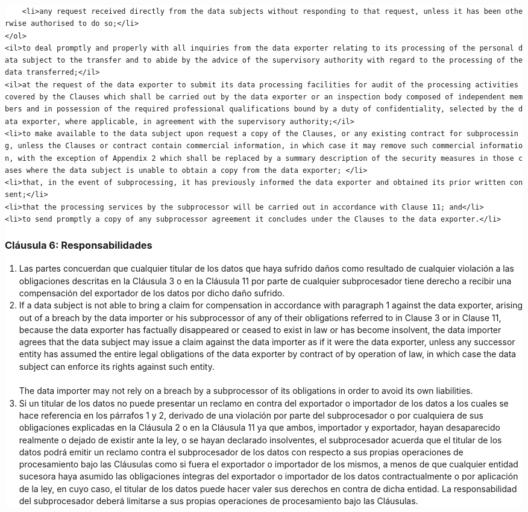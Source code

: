         <li>any request received directly from the data subjects without responding to that request, unless it has been otherwise authorised to do so;</li>
    </ol>
    <il>to deal promptly and properly with all inquiries from the data exporter relating to its processing of the personal data subject to the transfer and to abide by the advice of the supervisory authority with regard to the processing of the data transferred;</il>
    <il>at the request of the data exporter to submit its data processing facilities for audit of the processing activities covered by the Clauses which shall be carried out by the data exporter or an inspection body composed of independent members and in possession of the required professional qualifications bound by a duty of confidentiality, selected by the data exporter, where applicable, in agreement with the supervisory authority;</il>
    <li>to make available to the data subject upon request a copy of the Clauses, or any existing contract for subprocessing, unless the Clauses or contract contain commercial information, in which case it may remove such commercial information, with the exception of Appendix 2 which shall be replaced by a summary description of the security measures in those cases where the data subject is unable to obtain a copy from the data exporter; </li>
    <li>that, in the event of subprocessing, it has previously informed the data exporter and obtained its prior written consent;</li>
    <li>that the processing services by the subprocessor will be carried out in accordance with Clause 11; and</li>
    <li>to send promptly a copy of any subprocessor agreement it concludes under the Clauses to the data exporter.</li>
</ol>

### Cláusula 6: Responsabilidades

<ol style="list-style-type:decimal" class="no-styling">
  <li>Las partes concuerdan que cualquier titular de los datos que haya sufrido daños como resultado de cualquier violación a las obligaciones descritas en la Cláusula 3 o en la Cláusula 11 por parte de cualquier subprocesador tiene derecho a recibir una compensación del exportador de los datos por dicho daño sufrido.</li>

  <li>If a data subject is not able to bring a claim for compensation in accordance with paragraph 1 against the data exporter, arising out of a breach by the data importer or his subprocessor of any of their obligations referred to in Clause 3 or in Clause 11, because the data exporter has factually disappeared or ceased to exist in law or has become insolvent, the data importer agrees that the data subject may issue a claim against the data importer as if it were the data exporter, unless any successor entity has assumed the entire legal obligations of the data exporter by contract of by operation of law, in which case the data subject can enforce its rights against such entity.</br></br>
  The data importer may not rely on a breach by a subprocessor of its obligations in order to avoid its own liabilities.</li>

  <li>Si un titular de los datos no puede presentar un reclamo en contra del exportador o importador de los datos a los cuales se hace referencia en los párrafos 1 y 2, derivado de una violación por parte del subprocesador o por cualquiera de sus obligaciones explicadas en la Cláusula 2 o en la Cláusula 11 ya que ambos, importador y exportador, hayan desaparecido realmente o dejado de existir ante la ley, o se hayan declarado insolventes, el subprocesador acuerda que el titular de los datos podrá emitir un reclamo contra el subprocesador de los datos con respecto a sus propias operaciones de procesamiento bajo las Cláusulas como si fuera el exportador o importador de los mismos, a menos de que cualquier entidad sucesora haya asumido las obligaciones íntegras del exportador o importador de los datos contractualmente o por aplicación de la ley, en cuyo caso, el titular de los datos puede hacer valer sus derechos en contra de dicha entidad. La responsabilidad del subprocesador deberá limitarse a sus propias operaciones de procesamiento bajo las Cláusulas.</li>
</ol>
